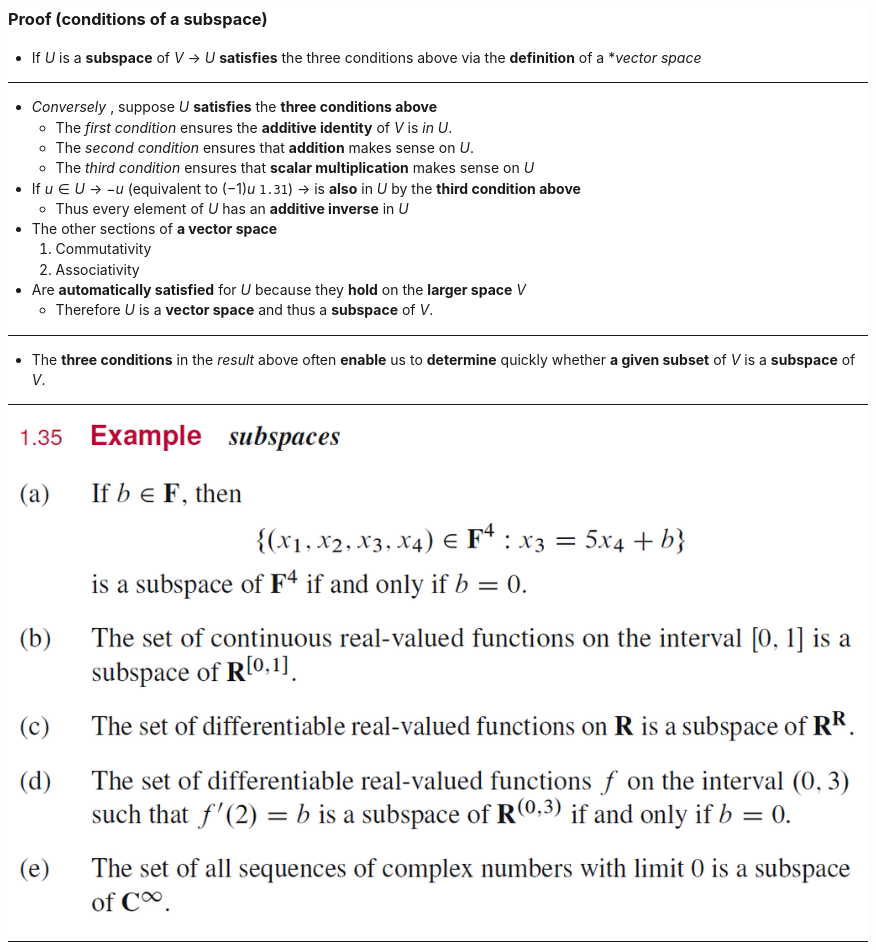 ### Proof (conditions of a subspace)

- If $U$ is a **subspace** of $V$ $\to$ $U$ **satisfies** the three conditions above via the **definition** of a **vector space*

---

- *Conversely* , suppose $U$ **satisfies** the **three conditions above** 
  - The *first condition* ensures the **additive identity** of $V$ is *in* $U$. 
  - The *second condition* ensures that **addition** makes sense on $U$.
  - The *third condition* ensures that **scalar multiplication** makes sense on $U$ 
- If $u \in U$ $\to$ $-u$ (equivalent to $(-1)u$ `1.31`) $\to$ is **also** in $U$  by the **third condition above**
  - Thus every element of $U$ has an **additive inverse** in $U$ 
- The other sections of **a vector space**
  1. Commutativity
  2. Associativity
- Are **automatically satisfied** for $U$ because they **hold** on the **larger space** $V$ 
  - Therefore $U$ is a **vector space** and thus a **subspace** of $V$.

---

- The **three conditions** in the *result* above often **enable** us to **determine** quickly whether **a given subset** of $V$ is a **subspace** of $V$. 

---

![image](https://github.com/sbalfe/all-notes/blob/master/images/image-20211203005726676.png)

---
